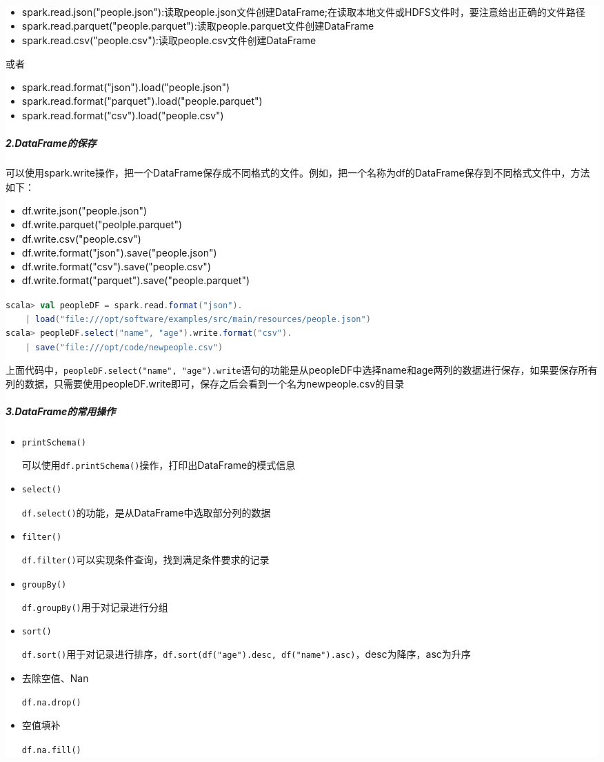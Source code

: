 - spark.read.json("people.json"):读取people.json文件创建DataFrame;在读取本地文件或HDFS文件时，要注意给出正确的文件路径
- spark.read.parquet("people.parquet"):读取people.parquet文件创建DataFrame
- spark.read.csv("people.csv"):读取people.csv文件创建DataFrame

或者

- spark.read.format("json").load("people.json")
- spark.read.format("parquet").load("people.parquet")
- spark.read.format("csv").load("people.csv")

##### 2.DataFrame的保存

可以使用spark.write操作，把一个DataFrame保存成不同格式的文件。例如，把一个名称为df的DataFrame保存到不同格式文件中，方法如下：

- df.write.json("people.json")
- df.write.parquet("peolple.parquet")
- df.write.csv("people.csv")
- df.write.format("json").save("people.json")
- df.write.format("csv").save("people.csv")
- df.write.format("parquet").save("people.parquet")

```scala
scala> val peopleDF = spark.read.format("json").
	| load("file:///opt/software/examples/src/main/resources/people.json")
scala> peopleDF.select("name", "age").write.format("csv").
	| save("file:///opt/code/newpeople.csv")
```

上面代码中，`peopleDF.select("name", "age").write`语句的功能是从peopleDF中选择name和age两列的数据进行保存，如果要保存所有列的数据，只需要使用peopleDF.write即可，保存之后会看到一个名为newpeople.csv的目录

##### 3.DataFrame的常用操作

- `printSchema()`

  可以使用`df.printSchema()`操作，打印出DataFrame的模式信息

- `select()`

  `df.select()`的功能，是从DataFrame中选取部分列的数据

- `filter()`

  `df.filter()`可以实现条件查询，找到满足条件要求的记录

- `groupBy()`

  `df.groupBy()`用于对记录进行分组

- `sort()`

  `df.sort()`用于对记录进行排序，`df.sort(df("age").desc, df("name").asc)`，desc为降序，asc为升序

- 去除空值、Nan

  `df.na.drop()`

- 空值填补

  `df.na.fill()`

